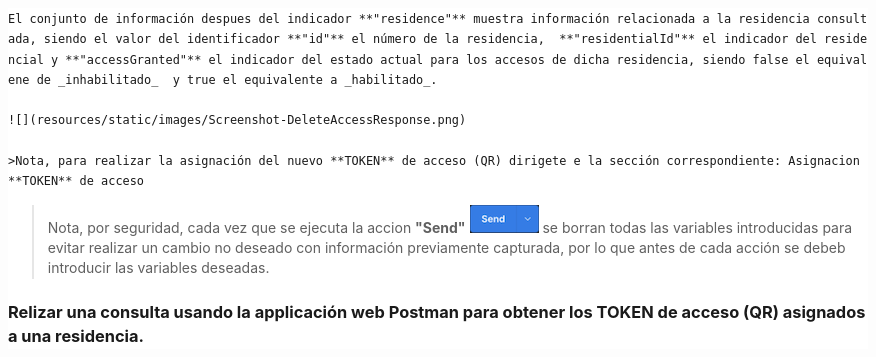     El conjunto de información despues del indicador **"residence"** muestra información relacionada a la residencia consultada, siendo el valor del identificador **"id"** el número de la residencia,  **"residentialId"** el indicador del residencial y **"accessGranted"** el indicador del estado actual para los accesos de dicha residencia, siendo false el equivalene de _inhabilitado_  y true el equivalente a _habilitado_.

    ![](resources/static/images/Screenshot-DeleteAccessResponse.png)

    >Nota, para realizar la asignación del nuevo **TOKEN** de acceso (QR) dirigete e la sección correspondiente: Asignacion **TOKEN** de acceso
    

> Nota, por seguridad, cada vez que se ejecuta la accion **"Send"** ![](resources/static/images/Screenshot-SendIcon.png) se borran todas las variables introducidas para evitar realizar un cambio no deseado con información previamente capturada, por lo que antes de cada acción se debeb introducir las variables deseadas.

### Relizar una consulta usando la applicación web Postman para obtener los **TOKEN** de acceso (QR) asignados a una residencia.

